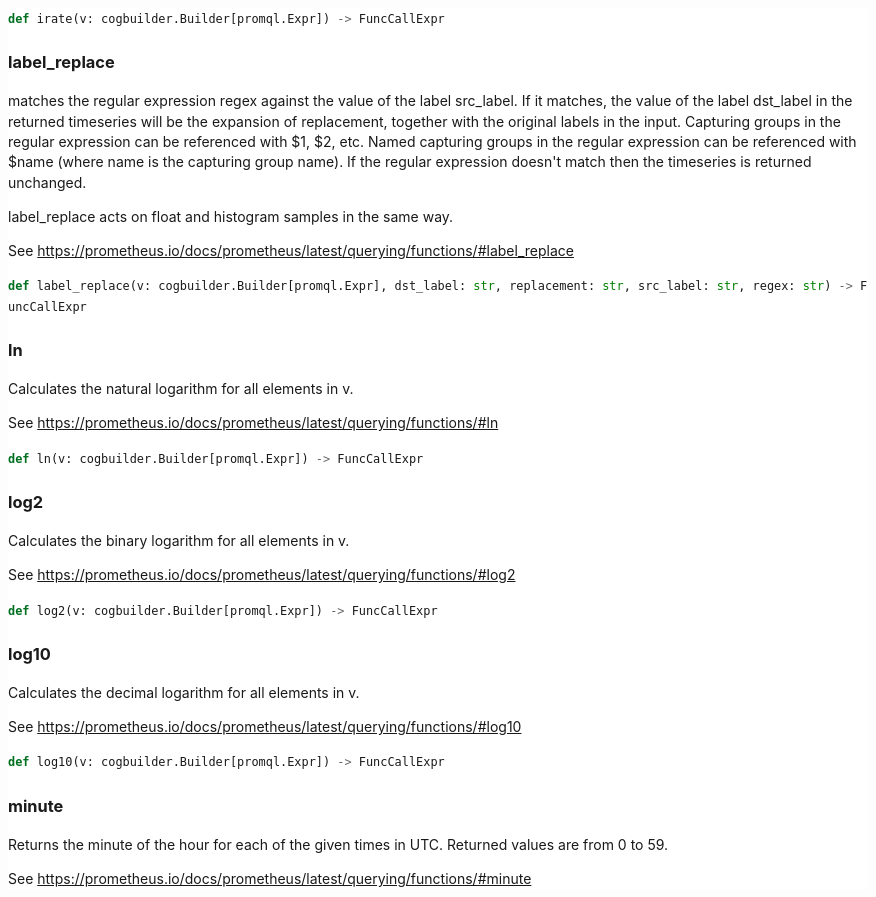 ```python
def irate(v: cogbuilder.Builder[promql.Expr]) -> FuncCallExpr
```

### <span class="badge function"></span> label_replace

matches the regular expression regex against the value of the label src_label. If it matches, the value of the label dst_label in the returned timeseries will be the expansion of replacement, together with the original labels in the input. Capturing groups in the regular expression can be referenced with $1, $2, etc. Named capturing groups in the regular expression can be referenced with $name (where name is the capturing group name). If the regular expression doesn't match then the timeseries is returned unchanged.

label_replace acts on float and histogram samples in the same way.

See https://prometheus.io/docs/prometheus/latest/querying/functions/#label_replace

```python
def label_replace(v: cogbuilder.Builder[promql.Expr], dst_label: str, replacement: str, src_label: str, regex: str) -> FuncCallExpr
```

### <span class="badge function"></span> ln

Calculates the natural logarithm for all elements in v.

See https://prometheus.io/docs/prometheus/latest/querying/functions/#ln

```python
def ln(v: cogbuilder.Builder[promql.Expr]) -> FuncCallExpr
```

### <span class="badge function"></span> log2

Calculates the binary logarithm for all elements in v.

See https://prometheus.io/docs/prometheus/latest/querying/functions/#log2

```python
def log2(v: cogbuilder.Builder[promql.Expr]) -> FuncCallExpr
```

### <span class="badge function"></span> log10

Calculates the decimal logarithm for all elements in v.

See https://prometheus.io/docs/prometheus/latest/querying/functions/#log10

```python
def log10(v: cogbuilder.Builder[promql.Expr]) -> FuncCallExpr
```

### <span class="badge function"></span> minute

Returns the minute of the hour for each of the given times in UTC. Returned values are from 0 to 59.

See https://prometheus.io/docs/prometheus/latest/querying/functions/#minute
